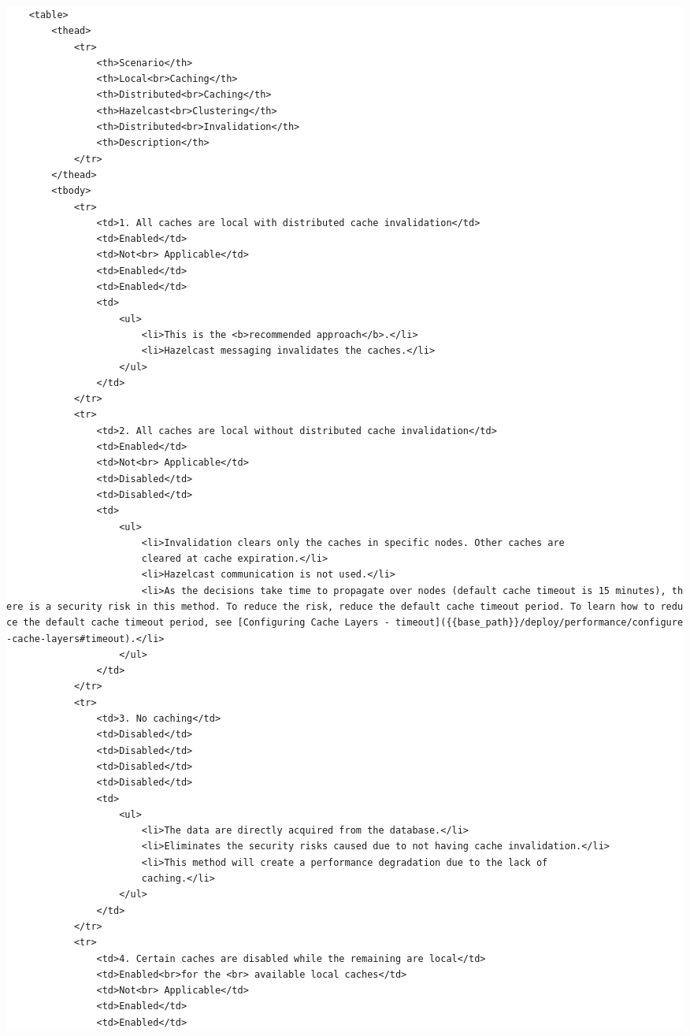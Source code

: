         <table>
            <thead>
                <tr>
                    <th>Scenario</th>
                    <th>Local<br>Caching</th>
                    <th>Distributed<br>Caching</th>
                    <th>Hazelcast<br>Clustering</th>
                    <th>Distributed<br>Invalidation</th>
                    <th>Description</th>
                </tr>
            </thead>
            <tbody>
                <tr>
                    <td>1. All caches are local with distributed cache invalidation</td>
                    <td>Enabled</td>
                    <td>Not<br> Applicable</td>
                    <td>Enabled</td>
                    <td>Enabled</td>
                    <td>
                        <ul>
                            <li>This is the <b>recommended approach</b>.</li>
                            <li>Hazelcast messaging invalidates the caches.</li>
                        </ul>
                    </td>
                </tr>
                <tr>
                    <td>2. All caches are local without distributed cache invalidation</td>
                    <td>Enabled</td>
                    <td>Not<br> Applicable</td>
                    <td>Disabled</td>
                    <td>Disabled</td>
                    <td>
                        <ul>
                            <li>Invalidation clears only the caches in specific nodes. Other caches are 
                            cleared at cache expiration.</li>
                            <li>Hazelcast communication is not used.</li>
                            <li>As the decisions take time to propagate over nodes (default cache timeout is 15 minutes), there is a security risk in this method. To reduce the risk, reduce the default cache timeout period. To learn how to reduce the default cache timeout period, see [Configuring Cache Layers - timeout]({{base_path}}/deploy/performance/configure-cache-layers#timeout).</li>
                        </ul>
                    </td>
                </tr>
                <tr>
                    <td>3. No caching</td>
                    <td>Disabled</td>
                    <td>Disabled</td>
                    <td>Disabled</td>
                    <td>Disabled</td>
                    <td>
                        <ul>
                            <li>The data are directly acquired from the database.</li>
                            <li>Eliminates the security risks caused due to not having cache invalidation.</li>
                            <li>This method will create a performance degradation due to the lack of 
                            caching.</li>
                        </ul>
                    </td>
                </tr>
                <tr>
                    <td>4. Certain caches are disabled while the remaining are local</td>
                    <td>Enabled<br>for the <br> available local caches</td>
                    <td>Not<br> Applicable</td>
                    <td>Enabled</td>
                    <td>Enabled</td>